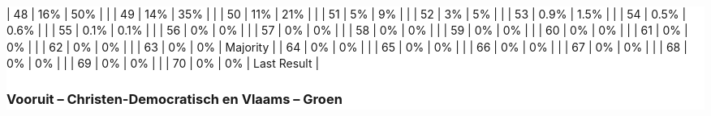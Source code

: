 | 48 | 16% | 50% |  |
| 49 | 14% | 35% |  |
| 50 | 11% | 21% |  |
| 51 | 5% | 9% |  |
| 52 | 3% | 5% |  |
| 53 | 0.9% | 1.5% |  |
| 54 | 0.5% | 0.6% |  |
| 55 | 0.1% | 0.1% |  |
| 56 | 0% | 0% |  |
| 57 | 0% | 0% |  |
| 58 | 0% | 0% |  |
| 59 | 0% | 0% |  |
| 60 | 0% | 0% |  |
| 61 | 0% | 0% |  |
| 62 | 0% | 0% |  |
| 63 | 0% | 0% | Majority |
| 64 | 0% | 0% |  |
| 65 | 0% | 0% |  |
| 66 | 0% | 0% |  |
| 67 | 0% | 0% |  |
| 68 | 0% | 0% |  |
| 69 | 0% | 0% |  |
| 70 | 0% | 0% | Last Result |

### Vooruit – Christen-Democratisch en Vlaams – Groen
